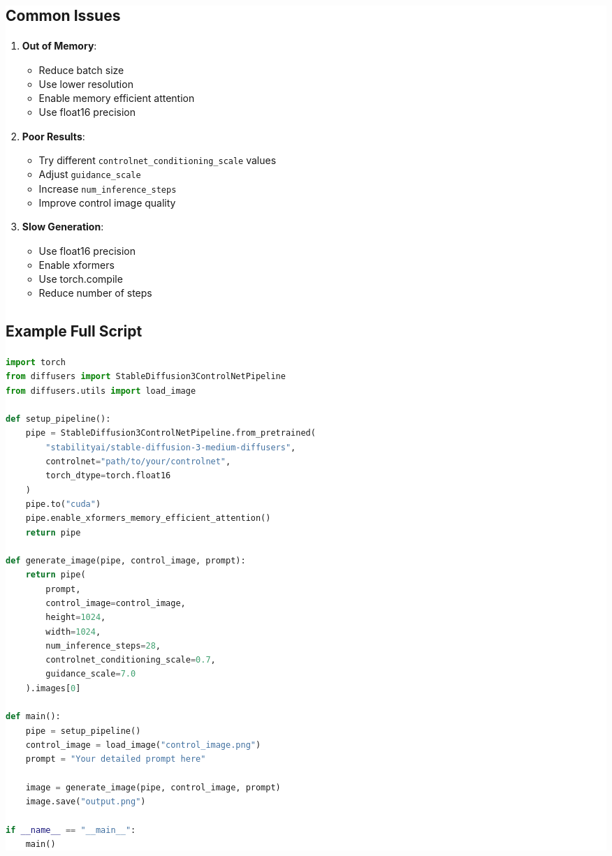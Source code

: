 ## Common Issues

1. **Out of Memory**:
   - Reduce batch size
   - Use lower resolution
   - Enable memory efficient attention
   - Use float16 precision

2. **Poor Results**:
   - Try different `controlnet_conditioning_scale` values
   - Adjust `guidance_scale`
   - Increase `num_inference_steps`
   - Improve control image quality

3. **Slow Generation**:
   - Use float16 precision
   - Enable xformers
   - Use torch.compile
   - Reduce number of steps

## Example Full Script

```python
import torch
from diffusers import StableDiffusion3ControlNetPipeline
from diffusers.utils import load_image

def setup_pipeline():
    pipe = StableDiffusion3ControlNetPipeline.from_pretrained(
        "stabilityai/stable-diffusion-3-medium-diffusers",
        controlnet="path/to/your/controlnet",
        torch_dtype=torch.float16
    )
    pipe.to("cuda")
    pipe.enable_xformers_memory_efficient_attention()
    return pipe

def generate_image(pipe, control_image, prompt):
    return pipe(
        prompt,
        control_image=control_image,
        height=1024,
        width=1024,
        num_inference_steps=28,
        controlnet_conditioning_scale=0.7,
        guidance_scale=7.0
    ).images[0]

def main():
    pipe = setup_pipeline()
    control_image = load_image("control_image.png")
    prompt = "Your detailed prompt here"
    
    image = generate_image(pipe, control_image, prompt)
    image.save("output.png")

if __name__ == "__main__":
    main()
```
